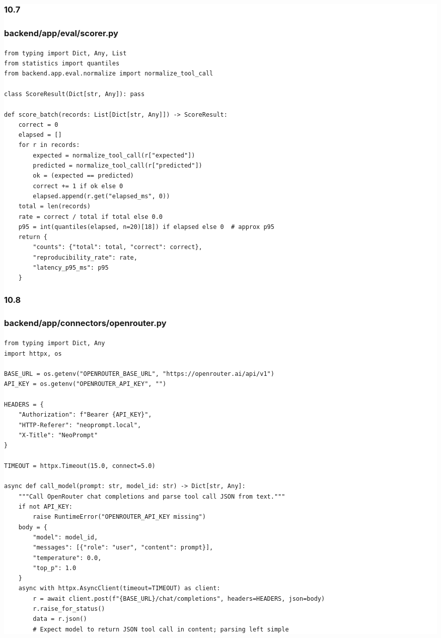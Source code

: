 ### **10.7** 

### **backend/app/eval/scorer.py**

```
from typing import Dict, Any, List
from statistics import quantiles
from backend.app.eval.normalize import normalize_tool_call

class ScoreResult(Dict[str, Any]): pass

def score_batch(records: List[Dict[str, Any]]) -> ScoreResult:
    correct = 0
    elapsed = []
    for r in records:
        expected = normalize_tool_call(r["expected"])
        predicted = normalize_tool_call(r["predicted"])
        ok = (expected == predicted)
        correct += 1 if ok else 0
        elapsed.append(r.get("elapsed_ms", 0))
    total = len(records)
    rate = correct / total if total else 0.0
    p95 = int(quantiles(elapsed, n=20)[18]) if elapsed else 0  # approx p95
    return {
        "counts": {"total": total, "correct": correct},
        "reproducibility_rate": rate,
        "latency_p95_ms": p95
    }
```

### **10.8** 

### **backend/app/connectors/openrouter.py**

```
from typing import Dict, Any
import httpx, os

BASE_URL = os.getenv("OPENROUTER_BASE_URL", "https://openrouter.ai/api/v1")
API_KEY = os.getenv("OPENROUTER_API_KEY", "")

HEADERS = {
    "Authorization": f"Bearer {API_KEY}",
    "HTTP-Referer": "neoprompt.local",
    "X-Title": "NeoPrompt"
}

TIMEOUT = httpx.Timeout(15.0, connect=5.0)

async def call_model(prompt: str, model_id: str) -> Dict[str, Any]:
    """Call OpenRouter chat completions and parse tool call JSON from text."""
    if not API_KEY:
        raise RuntimeError("OPENROUTER_API_KEY missing")
    body = {
        "model": model_id,
        "messages": [{"role": "user", "content": prompt}],
        "temperature": 0.0,
        "top_p": 1.0
    }
    async with httpx.AsyncClient(timeout=TIMEOUT) as client:
        r = await client.post(f"{BASE_URL}/chat/completions", headers=HEADERS, json=body)
        r.raise_for_status()
        data = r.json()
        # Expect model to return JSON tool call in content; parsing left simple
```